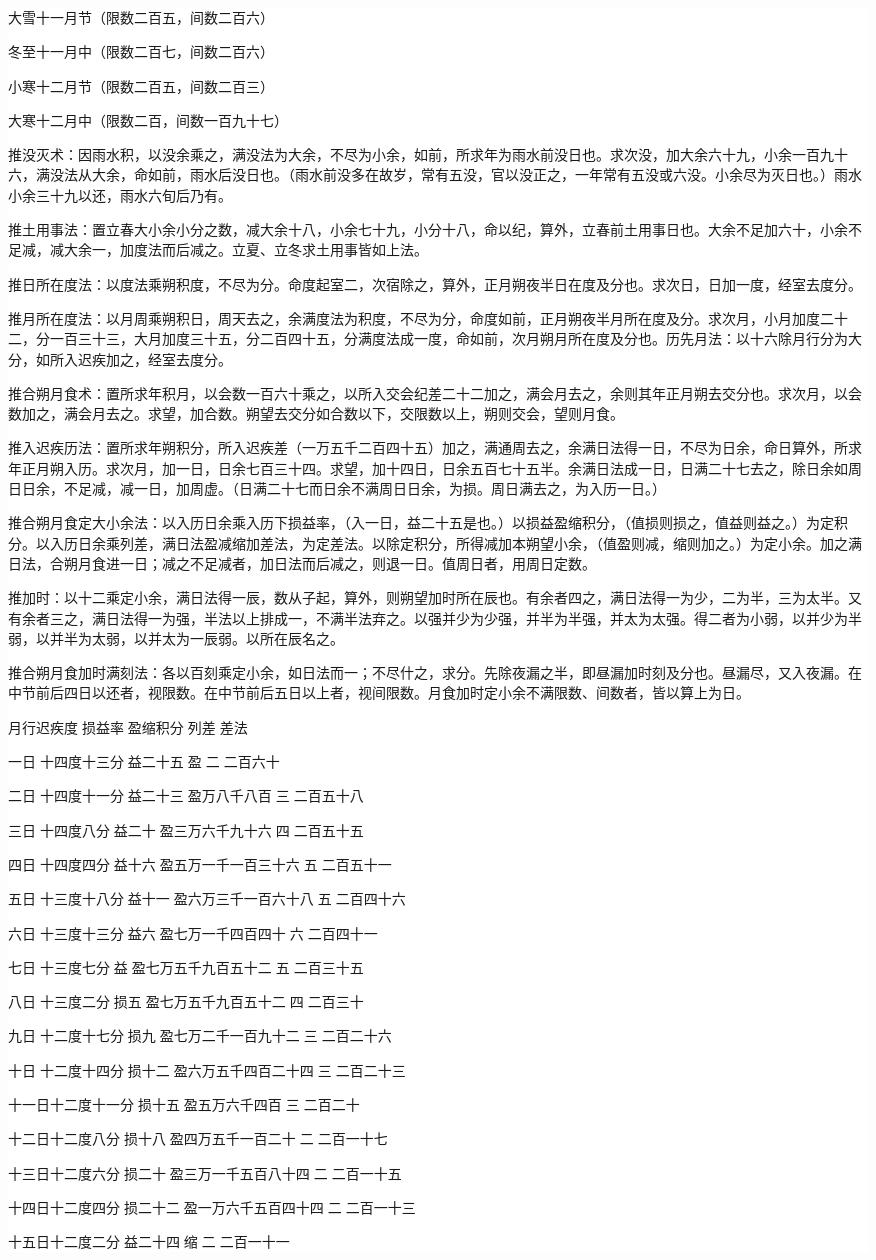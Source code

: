 大雪十一月节（限数二百五，间数二百六）

冬至十一月中（限数二百七，间数二百六）

小寒十二月节（限数二百五，间数二百三）

大寒十二月中（限数二百，间数一百九十七）

推没灭术：因雨水积，以没余乘之，满没法为大余，不尽为小余，如前，所求年为雨水前没日也。求次没，加大余六十九，小余一百九十六，满没法从大余，命如前，雨水后没日也。（雨水前没多在故岁，常有五没，官以没正之，一年常有五没或六没。小余尽为灭日也。）雨水小余三十九以还，雨水六旬后乃有。

推土用事法：置立春大小余小分之数，减大余十八，小余七十九，小分十八，命以纪，算外，立春前土用事日也。大余不足加六十，小余不足减，减大余一，加度法而后减之。立夏、立冬求土用事皆如上法。

推日所在度法：以度法乘朔积度，不尽为分。命度起室二，次宿除之，算外，正月朔夜半日在度及分也。求次日，日加一度，经室去度分。

推月所在度法：以月周乘朔积日，周天去之，余满度法为积度，不尽为分，命度如前，正月朔夜半月所在度及分。求次月，小月加度二十二，分一百三十三，大月加度三十五，分二百四十五，分满度法成一度，命如前，次月朔月所在度及分也。历先月法：以十六除月行分为大分，如所入迟疾加之，经室去度分。

推合朔月食术：置所求年积月，以会数一百六十乘之，以所入交会纪差二十二加之，满会月去之，余则其年正月朔去交分也。求次月，以会数加之，满会月去之。求望，加合数。朔望去交分如合数以下，交限数以上，朔则交会，望则月食。

推入迟疾历法：置所求年朔积分，所入迟疾差（一万五千二百四十五）加之，满通周去之，余满日法得一日，不尽为日余，命日算外，所求年正月朔入历。求次月，加一日，日余七百三十四。求望，加十四日，日余五百七十五半。余满日法成一日，日满二十七去之，除日余如周日日余，不足减，减一日，加周虚。（日满二十七而日余不满周日日余，为损。周日满去之，为入历一日。）

推合朔月食定大小余法：以入历日余乘入历下损益率，（入一日，益二十五是也。）以损益盈缩积分，（值损则损之，值益则益之。）为定积分。以入历日余乘列差，满日法盈减缩加差法，为定差法。以除定积分，所得减加本朔望小余，（值盈则减，缩则加之。）为定小余。加之满日法，合朔月食进一日；减之不足减者，加日法而后减之，则退一日。值周日者，用周日定数。

推加时：以十二乘定小余，满日法得一辰，数从子起，算外，则朔望加时所在辰也。有余者四之，满日法得一为少，二为半，三为太半。又有余者三之，满日法得一为强，半法以上排成一，不满半法弃之。以强并少为少强，并半为半强，并太为太强。得二者为小弱，以并少为半弱，以并半为太弱，以并太为一辰弱。以所在辰名之。

推合朔月食加时满刻法：各以百刻乘定小余，如日法而一；不尽什之，求分。先除夜漏之半，即昼漏加时刻及分也。昼漏尽，又入夜漏。在中节前后四日以还者，视限数。在中节前后五日以上者，视间限数。月食加时定小余不满限数、间数者，皆以算上为日。

月行迟疾度 损益率 盈缩积分 列差 差法

一日 十四度十三分 益二十五 盈 二 二百六十

二日 十四度十一分 益二十三 盈万八千八百 三 二百五十八

三日 十四度八分 益二十 盈三万六千九十六 四 二百五十五

四日 十四度四分 益十六 盈五万一千一百三十六 五 二百五十一

五日 十三度十八分 益十一 盈六万三千一百六十八 五 二百四十六

六日 十三度十三分 益六 盈七万一千四百四十 六 二百四十一

七日 十三度七分 益 盈七万五千九百五十二 五 二百三十五

八日 十三度二分 损五 盈七万五千九百五十二 四 二百三十

九日 十二度十七分 损九 盈七万二千一百九十二 三 二百二十六

十日 十二度十四分 损十二 盈六万五千四百二十四 三 二百二十三

十一日十二度十一分 损十五 盈五万六千四百 三 二百二十

十二日十二度八分 损十八 盈四万五千一百二十 二 二百一十七

十三日十二度六分 损二十 盈三万一千五百八十四 二 二百一十五

十四日十二度四分 损二十二 盈一万六千五百四十四 二 二百一十三

十五日十二度二分 益二十四 缩 二 二百一十一
